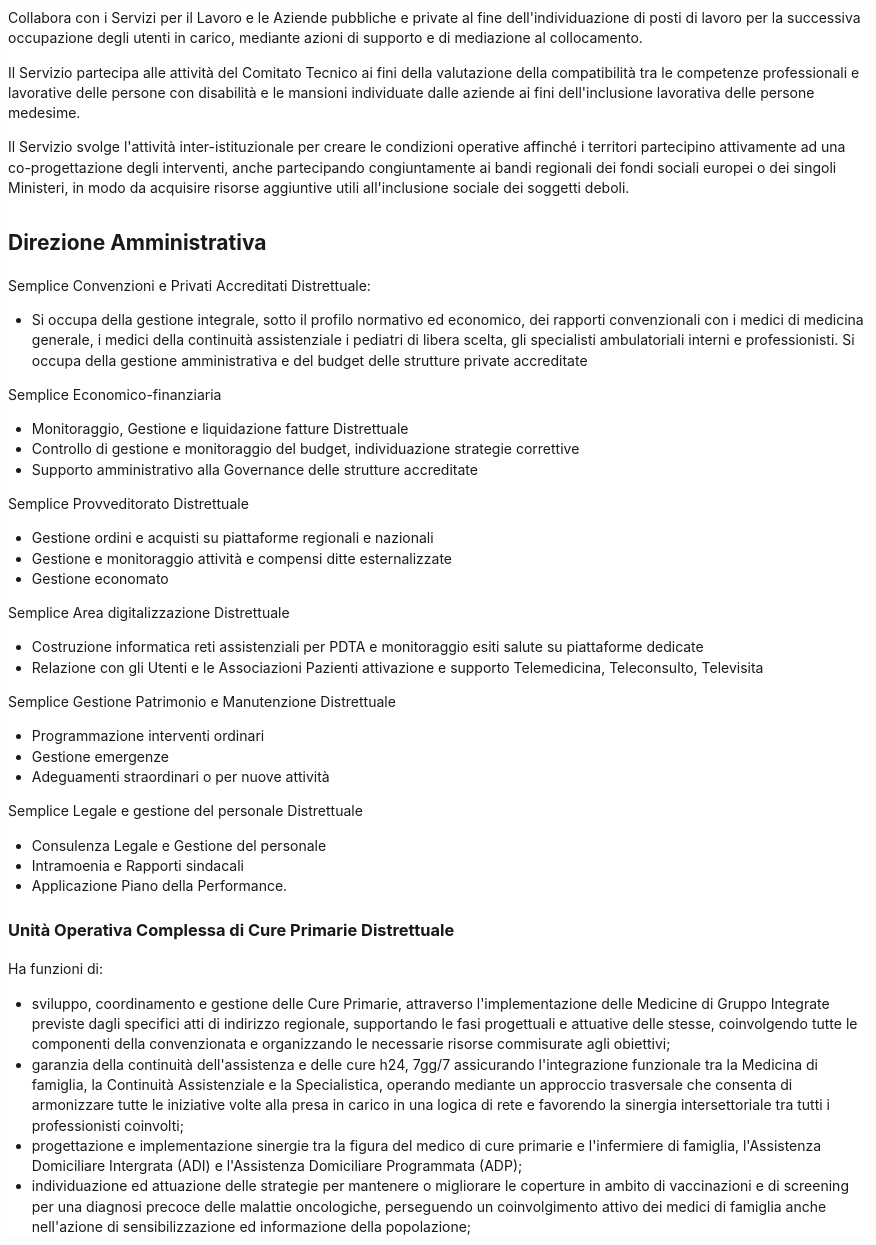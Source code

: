 Collabora con i Servizi per il Lavoro e le Aziende pubbliche e private al fine dell'individuazione di posti di lavoro per la successiva occupazione degli utenti in carico, mediante azioni di supporto e di mediazione al collocamento.

Il Servizio partecipa alle attività del Comitato Tecnico ai fini della valutazione della compatibilità tra le competenze professionali e lavorative delle persone con disabilità e le mansioni individuate dalle aziende ai fini dell'inclusione lavorativa delle persone medesime.

Il Servizio svolge l'attività inter-istituzionale per creare le condizioni operative affinché i territori partecipino attivamente ad una co-progettazione degli interventi, anche partecipando congiuntamente ai bandi regionali dei fondi sociali europei o dei singoli Ministeri, in modo da acquisire risorse aggiuntive utili all'inclusione sociale dei soggetti deboli.

## Direzione Amministrativa
Semplice Convenzioni e Privati Accreditati Distrettuale:
- Si occupa della gestione integrale, sotto il profilo normativo ed economico, dei rapporti convenzionali con i medici di medicina generale, i medici della continuità assistenziale i pediatri di libera scelta, gli specialisti ambulatoriali interni e professionisti. Si occupa della gestione amministrativa e del budget delle strutture private accreditate

Semplice Economico-finanziaria
- Monitoraggio, Gestione e liquidazione fatture Distrettuale
- Controllo di gestione e monitoraggio del budget, individuazione strategie correttive
- Supporto amministrativo alla Governance delle strutture accreditate

Semplice Provveditorato Distrettuale
- Gestione ordini e acquisti su piattaforme regionali e nazionali
- Gestione e monitoraggio attività e compensi ditte esternalizzate
- Gestione economato

Semplice Area digitalizzazione Distrettuale
- Costruzione informatica reti assistenziali per PDTA e monitoraggio esiti salute su piattaforme dedicate
- Relazione con gli Utenti e le Associazioni Pazienti attivazione e supporto Telemedicina, Teleconsulto, Televisita

Semplice Gestione Patrimonio e Manutenzione Distrettuale
- Programmazione interventi ordinari
- Gestione emergenze
- Adeguamenti straordinari o per nuove attività

Semplice Legale e gestione del personale Distrettuale
- Consulenza Legale e Gestione del personale
- Intramoenia e Rapporti sindacali
- Applicazione Piano della Performance.

### Unità Operativa Complessa di Cure Primarie Distrettuale
Ha funzioni di:
- sviluppo, coordinamento e gestione delle Cure Primarie, attraverso l'implementazione delle Medicine di Gruppo Integrate previste dagli specifici atti di indirizzo regionale, supportando le fasi progettuali e attuative delle stesse, coinvolgendo tutte le componenti della convenzionata e organizzando le necessarie risorse commisurate agli obiettivi;
- garanzia della continuità dell'assistenza e delle cure h24, 7gg/7 assicurando l'integrazione funzionale tra la Medicina di famiglia, la Continuità Assistenziale e la Specialistica, operando mediante un approccio trasversale che consenta di armonizzare tutte le iniziative volte alla presa in carico in una logica di rete e favorendo la sinergia intersettoriale tra tutti i professionisti coinvolti;
- progettazione e implementazione sinergie tra la figura del medico di cure primarie e l'infermiere di famiglia, l'Assistenza Domiciliare Intergrata (ADI) e l'Assistenza Domiciliare Programmata (ADP);
- individuazione ed attuazione delle strategie per mantenere o migliorare le coperture in ambito di vaccinazioni e di screening per una diagnosi precoce delle malattie oncologiche, perseguendo un coinvolgimento attivo dei medici di famiglia anche nell'azione di sensibilizzazione ed informazione della popolazione;